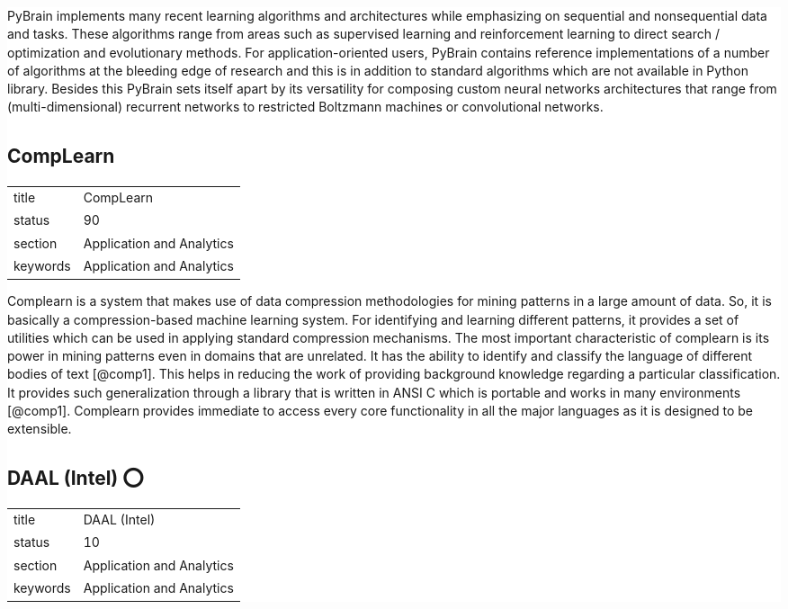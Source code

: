 PyBrain implements many recent learning algorithms and architectures
while emphasizing on sequential and nonsequential data and
tasks. These algorithms range from areas such as supervised learning
and reinforcement learning to direct search / optimization and
evolutionary methods.  For application-oriented users, PyBrain
contains reference implementations of a number of algorithms at the
bleeding edge of research and this is in addition to standard
algorithms which are not available in Python library. Besides this
PyBrain sets itself apart by its versatility for composing custom
neural networks architectures that range from (multi-dimensional)
recurrent networks to restricted Boltzmann machines or convolutional
networks.


    
## CompLearn


|          |                           |
| -------- | ------------------------- |
| title    | CompLearn                 | 
| status   | 90                        |
| section  | Application and Analytics |
| keywords | Application and Analytics |



Complearn is a system that makes use of data compression methodologies
for mining patterns in a large amount of data. So, it is basically a
compression-based machine learning system. For identifying and
learning different patterns, it provides a set of utilities which can
be used in applying standard compression mechanisms. The most
important characteristic of complearn is its power in mining patterns
even in domains that are unrelated. It has the ability to identify and
classify the language of different bodies of text [@comp1]. This
helps in reducing the work of providing background knowledge regarding
a particular classification. It provides such generalization through a
library that is written in ANSI C which is portable and works in many
environments [@comp1]. Complearn provides immediate to access
every core functionality in all the major languages as it is designed
to be extensible.

## DAAL (Intel) :o:


|          |                           |
| -------- | ------------------------- |
| title    | DAAL (Intel)              | 
| status   | 10                        |
| section  | Application and Analytics |
| keywords | Application and Analytics |
